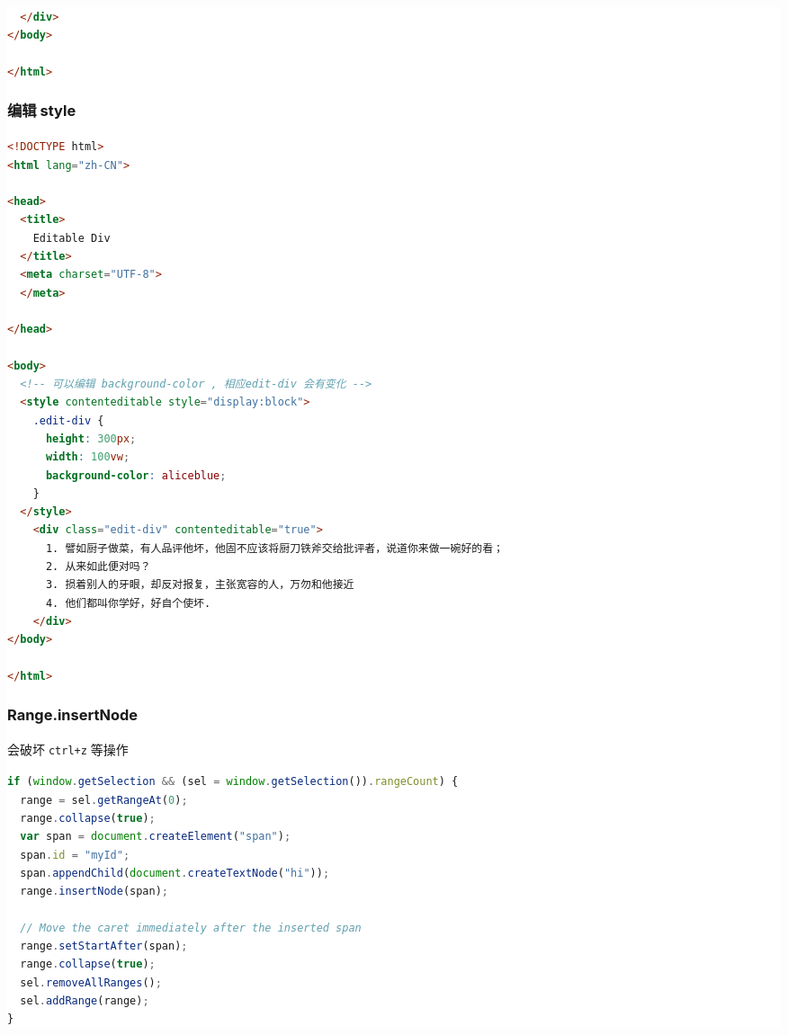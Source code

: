 ```html
  </div>
</body>

</html>
```

### 编辑 style

```html
<!DOCTYPE html>
<html lang="zh-CN">

<head>
  <title>
    Editable Div
  </title>
  <meta charset="UTF-8">
  </meta>

</head>

<body>
  <!-- 可以编辑 background-color , 相应edit-div 会有变化 -->
  <style contenteditable style="display:block">
    .edit-div {
      height: 300px;
      width: 100vw;
      background-color: aliceblue;
    }
  </style>
    <div class="edit-div" contenteditable="true">
      1. 譬如厨子做菜，有人品评他坏，他固不应该将厨刀铁斧交给批评者，说道你来做一碗好的看；
      2. 从来如此便对吗？
      3. 损着别人的牙眼，却反对报复，主张宽容的人，万勿和他接近
      4. 他们都叫你学好，好自个使坏.
    </div>
</body>

</html>

```

### Range.insertNode

会破坏 `ctrl+z` 等操作

```js
if (window.getSelection && (sel = window.getSelection()).rangeCount) {
  range = sel.getRangeAt(0);
  range.collapse(true);
  var span = document.createElement("span");
  span.id = "myId";
  span.appendChild(document.createTextNode("hi"));
  range.insertNode(span);

  // Move the caret immediately after the inserted span
  range.setStartAfter(span);
  range.collapse(true);
  sel.removeAllRanges();
  sel.addRange(range);
}
```
